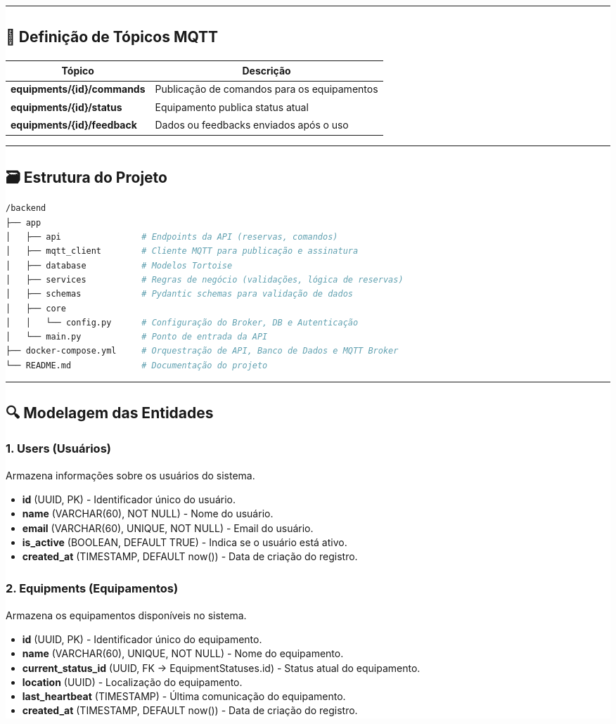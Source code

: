 
---

## 🎯 Definição de Tópicos MQTT

| Tópico                         | Descrição |
|--------------------------------|----------------------------------------|
| **equipments/{id}/commands**  | Publicação de comandos para os equipamentos |
| **equipments/{id}/status**    | Equipamento publica status atual |
| **equipments/{id}/feedback**  | Dados ou feedbacks enviados após o uso |

---

## 🗃️ Estrutura do Projeto

```bash
/backend
├── app
│   ├── api                # Endpoints da API (reservas, comandos)
│   ├── mqtt_client        # Cliente MQTT para publicação e assinatura
│   ├── database           # Modelos Tortoise
│   ├── services           # Regras de negócio (validações, lógica de reservas)
│   ├── schemas            # Pydantic schemas para validação de dados
│   ├── core
│   │   └── config.py      # Configuração do Broker, DB e Autenticação
│   └── main.py            # Ponto de entrada da API
├── docker-compose.yml     # Orquestração de API, Banco de Dados e MQTT Broker
└── README.md              # Documentação do projeto
```

---

## 🔍 Modelagem das Entidades

### 1. Users (Usuários)
Armazena informações sobre os usuários do sistema.
- **id** (UUID, PK) - Identificador único do usuário.
- **name** (VARCHAR(60), NOT NULL) - Nome do usuário.
- **email** (VARCHAR(60), UNIQUE, NOT NULL) - Email do usuário.
- **is_active** (BOOLEAN, DEFAULT TRUE) - Indica se o usuário está ativo.
- **created_at** (TIMESTAMP, DEFAULT now()) - Data de criação do registro.

### 2. Equipments (Equipamentos)
Armazena os equipamentos disponíveis no sistema.
- **id** (UUID, PK) - Identificador único do equipamento.
- **name** (VARCHAR(60), UNIQUE, NOT NULL) - Nome do equipamento.
- **current_status_id** (UUID, FK -> EquipmentStatuses.id) - Status atual do equipamento.
- **location** (UUID) - Localização do equipamento.
- **last_heartbeat** (TIMESTAMP) - Última comunicação do equipamento.
- **created_at** (TIMESTAMP, DEFAULT now()) - Data de criação do registro.

